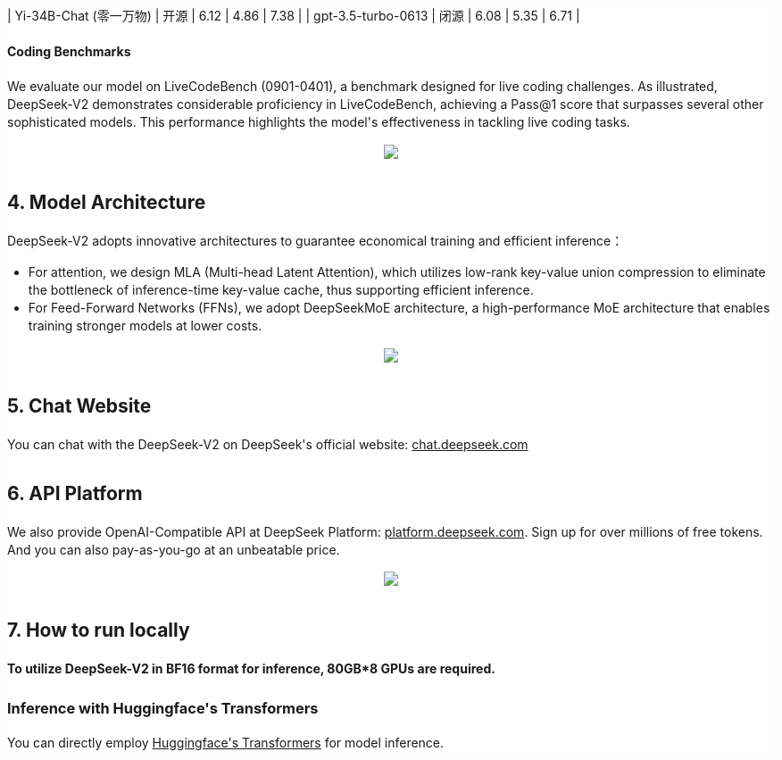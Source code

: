 | Yi-34B-Chat (零一万物) | 开源 | 6.12 | 4.86 | 7.38 |
| gpt-3.5-turbo-0613 | 闭源 | 6.08 | 5.35 | 6.71 |

</div>

#### Coding Benchmarks
We evaluate our model on LiveCodeBench (0901-0401), a benchmark designed for live coding challenges. As illustrated, DeepSeek-V2 demonstrates considerable proficiency in LiveCodeBench, achieving a Pass@1 score that surpasses several other sophisticated models. This performance highlights the model's effectiveness in tackling live coding tasks.

<p align="center">
  <img width="50%" src="https://github.com/deepseek-ai/DeepSeek-V2/blob/main/figures/code_benchmarks.png?raw=true">
</p>

## 4. Model Architecture
DeepSeek-V2 adopts innovative architectures to guarantee economical training and efficient inference：
- For attention, we design MLA (Multi-head Latent Attention), which utilizes low-rank key-value union compression to eliminate the bottleneck of inference-time key-value cache, thus supporting efficient inference.
- For Feed-Forward Networks (FFNs), we adopt DeepSeekMoE architecture, a high-performance MoE architecture that enables training stronger models at lower costs.

<p align="center">
  <img width="90%" src="https://github.com/deepseek-ai/DeepSeek-V2/blob/main/figures/architecture.png?raw=true" />
</p>

## 5. Chat Website
You can chat with the DeepSeek-V2 on DeepSeek's official website: [chat.deepseek.com](https://chat.deepseek.com/sign_in)

## 6. API Platform
We also provide OpenAI-Compatible API at DeepSeek Platform: [platform.deepseek.com](https://platform.deepseek.com/). Sign up for over millions of free tokens. And you can also pay-as-you-go at an unbeatable price.


<p align="center">
  <img width="40%" src="https://github.com/deepseek-ai/DeepSeek-V2/blob/main/figures/model_price.png?raw=true">
</p>

## 7. How to run locally
**To utilize DeepSeek-V2 in BF16 format for inference, 80GB*8 GPUs are required.**
### Inference with Huggingface's Transformers
You can directly employ [Huggingface's Transformers](https://github.com/huggingface/transformers) for model inference.
